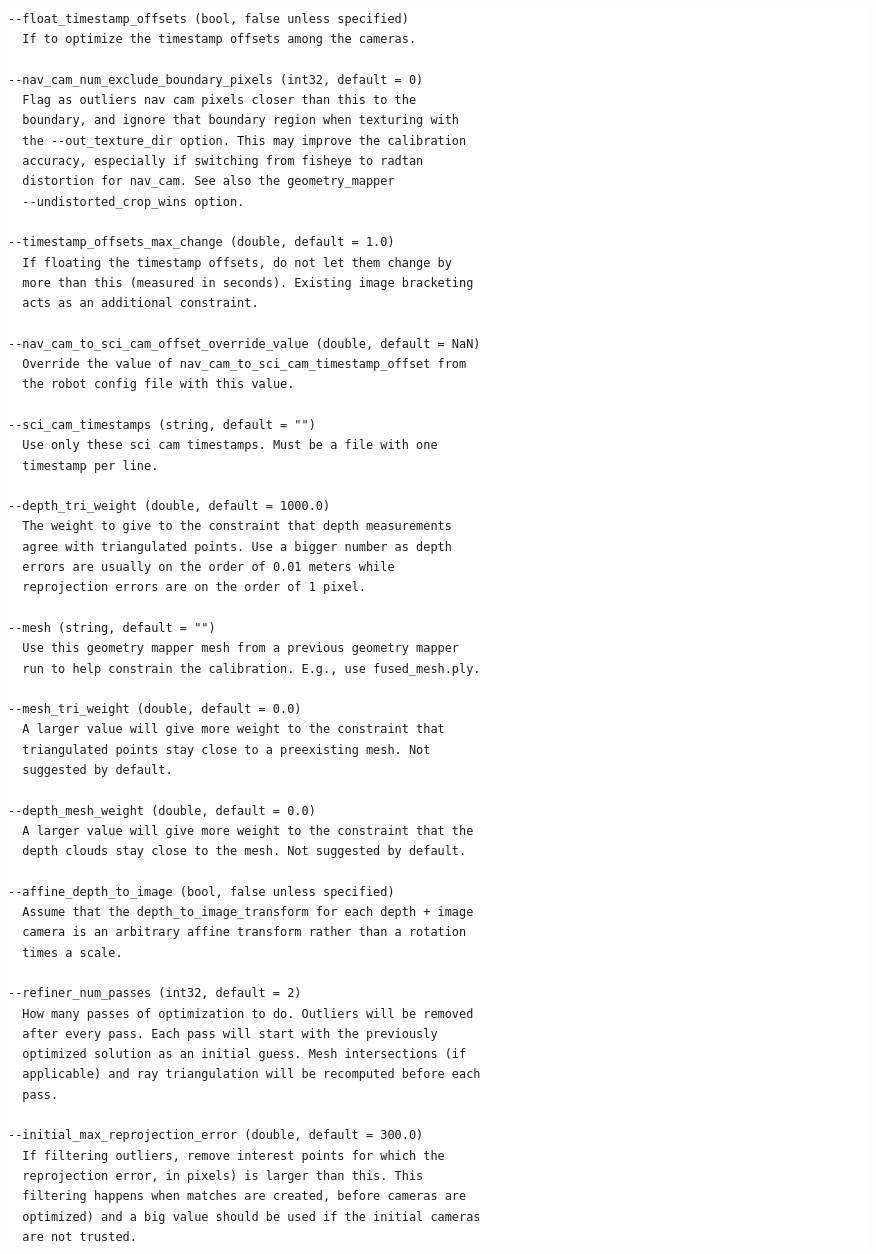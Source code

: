     --float_timestamp_offsets (bool, false unless specified)
      If to optimize the timestamp offsets among the cameras.

    --nav_cam_num_exclude_boundary_pixels (int32, default = 0)
      Flag as outliers nav cam pixels closer than this to the
      boundary, and ignore that boundary region when texturing with
      the --out_texture_dir option. This may improve the calibration
      accuracy, especially if switching from fisheye to radtan
      distortion for nav_cam. See also the geometry_mapper
      --undistorted_crop_wins option.

    --timestamp_offsets_max_change (double, default = 1.0)
      If floating the timestamp offsets, do not let them change by
      more than this (measured in seconds). Existing image bracketing
      acts as an additional constraint.

    --nav_cam_to_sci_cam_offset_override_value (double, default = NaN)
      Override the value of nav_cam_to_sci_cam_timestamp_offset from
      the robot config file with this value.

    --sci_cam_timestamps (string, default = "")
      Use only these sci cam timestamps. Must be a file with one
      timestamp per line.

    --depth_tri_weight (double, default = 1000.0)
      The weight to give to the constraint that depth measurements
      agree with triangulated points. Use a bigger number as depth
      errors are usually on the order of 0.01 meters while
      reprojection errors are on the order of 1 pixel.

    --mesh (string, default = "")
      Use this geometry mapper mesh from a previous geometry mapper
      run to help constrain the calibration. E.g., use fused_mesh.ply.

    --mesh_tri_weight (double, default = 0.0)
      A larger value will give more weight to the constraint that
      triangulated points stay close to a preexisting mesh. Not
      suggested by default.

    --depth_mesh_weight (double, default = 0.0)
      A larger value will give more weight to the constraint that the
      depth clouds stay close to the mesh. Not suggested by default.

    --affine_depth_to_image (bool, false unless specified)
      Assume that the depth_to_image_transform for each depth + image
      camera is an arbitrary affine transform rather than a rotation
      times a scale.

    --refiner_num_passes (int32, default = 2)
      How many passes of optimization to do. Outliers will be removed
      after every pass. Each pass will start with the previously
      optimized solution as an initial guess. Mesh intersections (if
      applicable) and ray triangulation will be recomputed before each
      pass.

    --initial_max_reprojection_error (double, default = 300.0)
      If filtering outliers, remove interest points for which the
      reprojection error, in pixels) is larger than this. This
      filtering happens when matches are created, before cameras are
      optimized) and a big value should be used if the initial cameras
      are not trusted.
